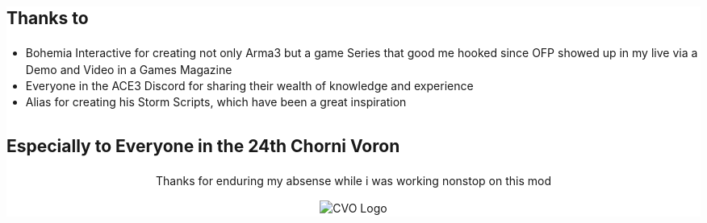 

## Thanks to
- Bohemia Interactive for creating not only Arma3 but a game Series that good me hooked since OFP showed up in my live via a Demo and Video in a Games Magazine
- Everyone in the ACE3 Discord for sharing their wealth of knowledge and experience
- Alias for creating his Storm Scripts, which have been a great inspiration


## Especially to Everyone in the 24th Chorni Voron
<p align="center">Thanks for enduring my absense while i was working nonstop on this mod
<p align="center">
<img alt="CVO Logo" src="extras\branding\cvo\voron.png" width="300" height="300" href="http://discord.chornivoron.net">
